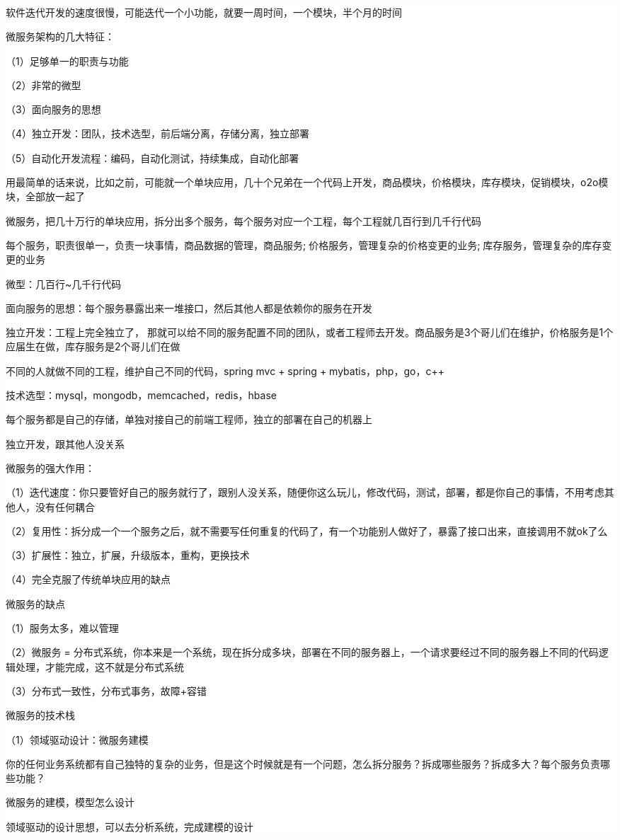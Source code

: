 软件迭代开发的速度很慢，可能迭代一个小功能，就要一周时间，一个模块，半个月的时间


微服务架构的几大特征：

（1）足够单一的职责与功能

（2）非常的微型

（3）面向服务的思想

（4）独立开发：团队，技术选型，前后端分离，存储分离，独立部署

（5）自动化开发流程：编码，自动化测试，持续集成，自动化部署

用最简单的话来说，比如之前，可能就一个单块应用，几十个兄弟在一个代码上开发，商品模块，价格模块，库存模块，促销模块，o2o模块，全部放一起了

微服务，把几十万行的单块应用，拆分出多个服务，每个服务对应一个工程，每个工程就几百行到几千行代码

每个服务，职责很单一，负责一块事情，商品数据的管理，商品服务; 价格服务，管理复杂的价格变更的业务; 库存服务，管理复杂的库存变更的业务

微型：几百行~几千行代码

面向服务的思想：每个服务暴露出来一堆接口，然后其他人都是依赖你的服务在开发

独立开发：工程上完全独立了， 那就可以给不同的服务配置不同的团队，或者工程师去开发。商品服务是3个哥儿们在维护，价格服务是1个应届生在做，库存服务是2个哥儿们在做

不同的人就做不同的工程，维护自己不同的代码，spring mvc + spring + mybatis，php，go，c++

技术选型：mysql，mongodb，memcached，redis，hbase

每个服务都是自己的存储，单独对接自己的前端工程师，独立的部署在自己的机器上

独立开发，跟其他人没关系


微服务的强大作用：

（1）迭代速度：你只要管好自己的服务就行了，跟别人没关系，随便你这么玩儿，修改代码，测试，部署，都是你自己的事情，不用考虑其他人，没有任何耦合

（2）复用性：拆分成一个一个服务之后，就不需要写任何重复的代码了，有一个功能别人做好了，暴露了接口出来，直接调用不就ok了么

（3）扩展性：独立，扩展，升级版本，重构，更换技术

（4）完全克服了传统单块应用的缺点



微服务的缺点

（1）服务太多，难以管理

（2）微服务 = 分布式系统，你本来是一个系统，现在拆分成多块，部署在不同的服务器上，一个请求要经过不同的服务器上不同的代码逻辑处理，才能完成，这不就是分布式系统

（3）分布式一致性，分布式事务，故障+容错


微服务的技术栈

（1）领域驱动设计：微服务建模

你的任何业务系统都有自己独特的复杂的业务，但是这个时候就是有一个问题，怎么拆分服务？拆成哪些服务？拆成多大？每个服务负责哪些功能？

微服务的建模，模型怎么设计

领域驱动的设计思想，可以去分析系统，完成建模的设计
